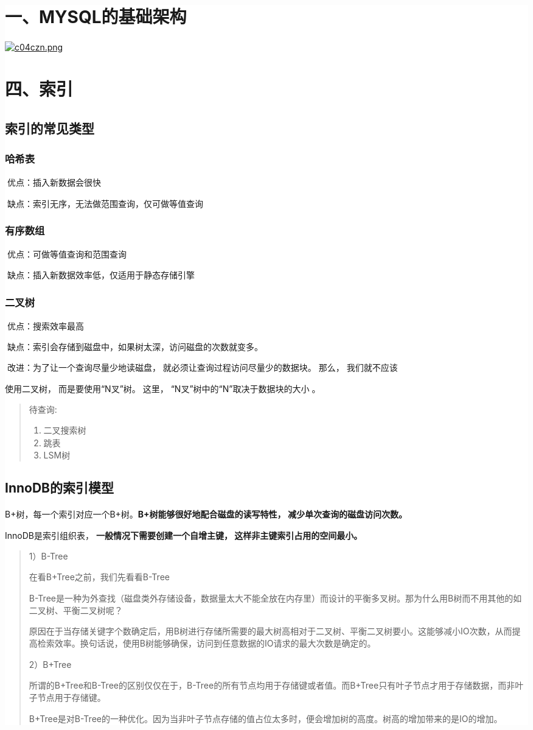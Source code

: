 # 一、MYSQL的基础架构

[![c04czn.png](https://z3.ax1x.com/2021/04/11/c04czn.png)](https://imgtu.com/i/c04czn)







# 四、索引

## 索引的常见类型

### 哈希表

​	优点：插入新数据会很快

​	缺点：索引无序，无法做范围查询，仅可做等值查询

### 有序数组

​	优点：可做等值查询和范围查询

​	缺点：插入新数据效率低，仅适用于静态存储引擎

### 二叉树

​	优点：搜索效率最高

​	缺点：索引会存储到磁盘中，如果树太深，访问磁盘的次数就变多。

​	改进：为了让一个查询尽量少地读磁盘， 就必须让查询过程访问尽量少的数据块。 那么， 我们就不应该

使用二叉树， 而是要使用“N叉”树。 这里， “N叉”树中的“N”取决于数据块的大小 。

>待查询:
>
>1. 二叉搜索树
>2. 跳表
>3. LSM树

## InnoDB的索引模型

B+树，每一个索引对应一个B+树。**B+树能够很好地配合磁盘的读写特性， 减少单次查询的磁盘访问次数。**  

InnoDB是索引组织表， **一般情况下需要创建一个自增主键， 这样非主键索引占用的空间最小。** 

>1）B-Tree
>
>在看B+Tree之前，我们先看看B-Tree
>
>B-Tree是一种为外查找（磁盘类外存储设备，数据量太大不能全放在内存里）而设计的平衡多叉树。那为什么用B树而不用其他的如二叉树、平衡二叉树呢？
>
>原因在于当存储关键字个数确定后，用B树进行存储所需要的最大树高相对于二叉树、平衡二叉树要小。这能够减小IO次数，从而提高检索效率。换句话说，使用B树能够确保，访问到任意数据的IO请求的最大次数是确定的。
>
>2）B+Tree
>
>所谓的B+Tree和B-Tree的区别仅仅在于，B-Tree的所有节点均用于存储键或者值。而B+Tree只有叶子节点才用于存储数据，而非叶子节点用于存储键。
>
>B+Tree是对B-Tree的一种优化。因为当非叶子节点存储的值占位太多时，便会增加树的高度。树高的增加带来的是IO的增加。
